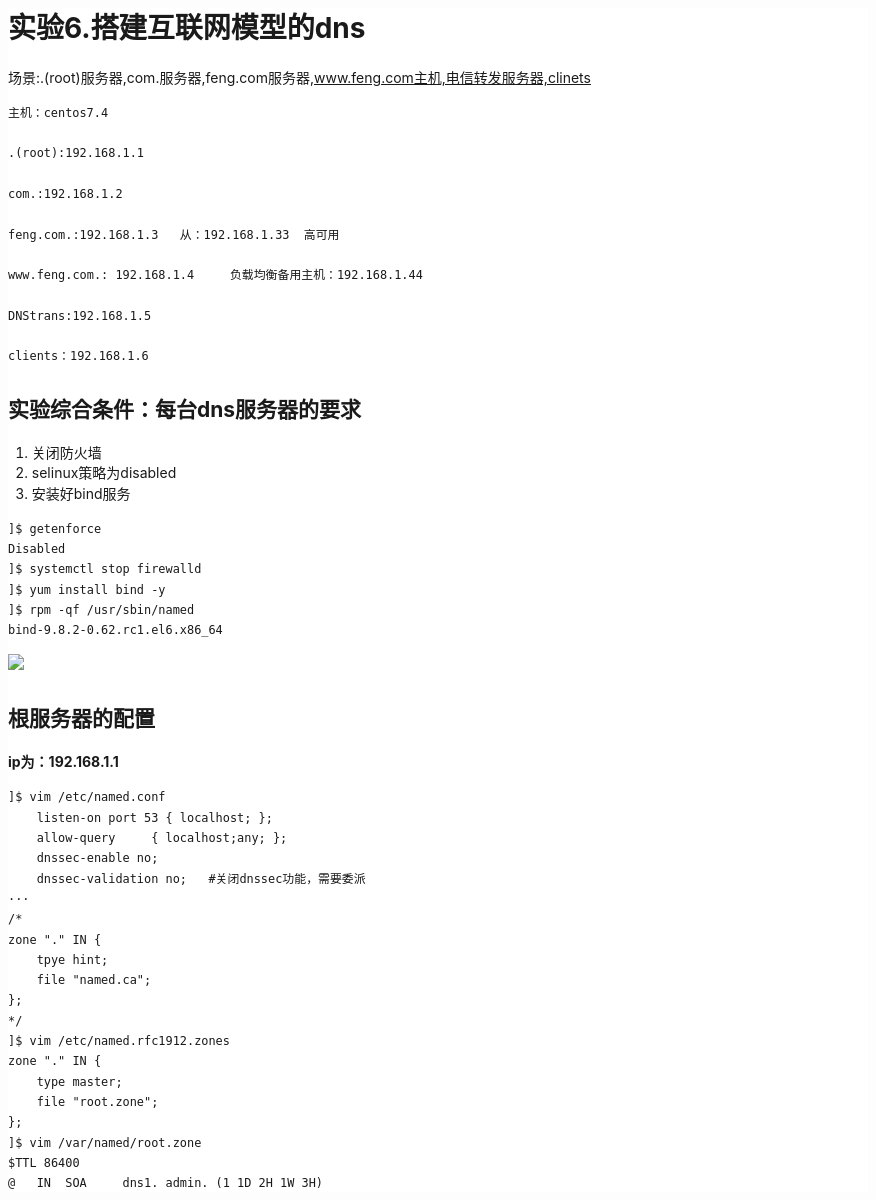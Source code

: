 

# 实验6.搭建互联网模型的dns

场景:.(root)服务器,com.服务器,feng.com服务器,www.feng.com主机,电信转发服务器,clinets
```
主机：centos7.4

.(root):192.168.1.1

com.:192.168.1.2

feng.com.:192.168.1.3   从：192.168.1.33  高可用

www.feng.com.: 192.168.1.4     负载均衡备用主机：192.168.1.44

DNStrans:192.168.1.5

clients：192.168.1.6
```
## 实验综合条件：每台dns服务器的要求

1. 关闭防火墙
2. selinux策略为disabled
3. 安装好bind服务

```
]$ getenforce 
Disabled
]$ systemctl stop firewalld
]$ yum install bind -y
]$ rpm -qf /usr/sbin/named
bind-9.8.2-0.62.rc1.el6.x86_64

```



![](https://code.aliyun.com/louisehong/images/raw/master/network_Diagram_MIS.png)

## **根服务器的配置**

**ip为：192.168.1.1**

``` 
]$ vim /etc/named.conf
	listen-on port 53 { localhost; };
	allow-query     { localhost;any; };	
	dnssec-enable no;
	dnssec-validation no;  	#关闭dnssec功能，需要委派
···
/*
zone "." IN {
  	tpye hint;
  	file "named.ca";
};
*/
]$ vim /etc/named.rfc1912.zones
zone "." IN {
  	type master;
    file "root.zone";
};
]$ vim /var/named/root.zone
$TTL 86400
@  	IN  SOA 	dns1. admin. (1 1D 2H 1W 3H)
```